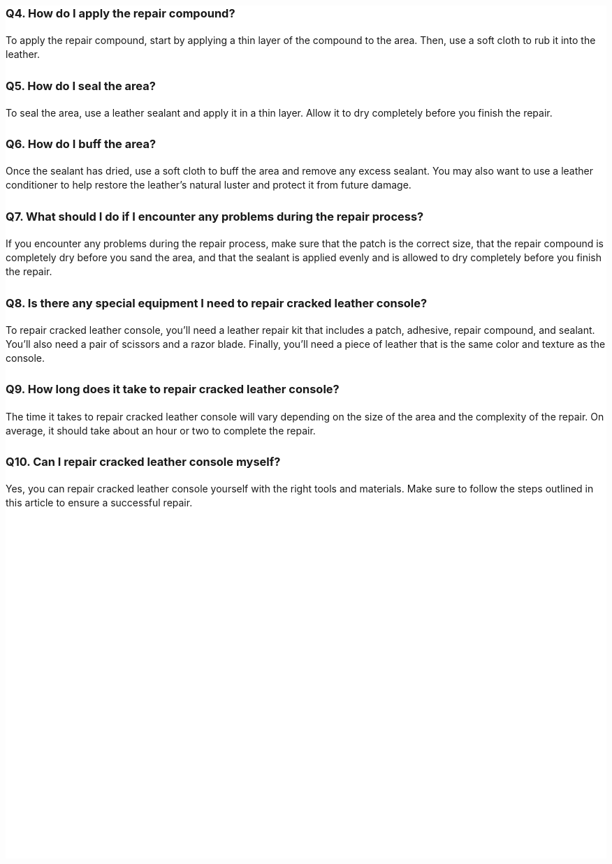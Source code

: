 <h3>Q4. How do I apply the repair compound?</h3>

<p>To apply the repair compound, start by applying a thin layer of the compound to the area. Then, use a soft cloth to rub it into the leather.</p>

<h3>Q5. How do I seal the area?</h3>

<p>To seal the area, use a leather sealant and apply it in a thin layer. Allow it to dry completely before you finish the repair.</p>

<h3>Q6. How do I buff the area?</h3>

<p>Once the sealant has dried, use a soft cloth to buff the area and remove any excess sealant. You may also want to use a leather conditioner to help restore the leather’s natural luster and protect it from future damage.</p>

<h3>Q7. What should I do if I encounter any problems during the repair process?</h3>

<p>If you encounter any problems during the repair process, make sure that the patch is the correct size, that the repair compound is completely dry before you sand the area, and that the sealant is applied evenly and is allowed to dry completely before you finish the repair.</p>

<h3>Q8. Is there any special equipment I need to repair cracked leather console?</h3>

<p>To repair cracked leather console, you’ll need a leather repair kit that includes a patch, adhesive, repair compound, and sealant. You’ll also need a pair of scissors and a razor blade. Finally, you’ll need a piece of leather that is the same color and texture as the console.</p>

<h3>Q9. How long does it take to repair cracked leather console?</h3>

<p>The time it takes to repair cracked leather console will vary depending on the size of the area and the complexity of the repair. On average, it should take about an hour or two to complete the repair.</p>

<h3>Q10. Can I repair cracked leather console myself?</h3>

<p>Yes, you can repair cracked leather console yourself with the right tools and materials. Make sure to follow the steps outlined in this article to ensure a successful repair.</p>

<div style="position: relative; padding-bottom: 56.25%; overflow: hidden"><iframe src="https://www.youtube.com/embed/nmTw3BI8kG4" frameborder="0" allow="accelerometer; autoplay; clipboard-write; encrypted-media; gyroscope; picture-in-picture; web-share" allowfullscreen style="position: absolute; top: 0; left: 0; width: 100%; height: 100%;"></iframe>
</div>